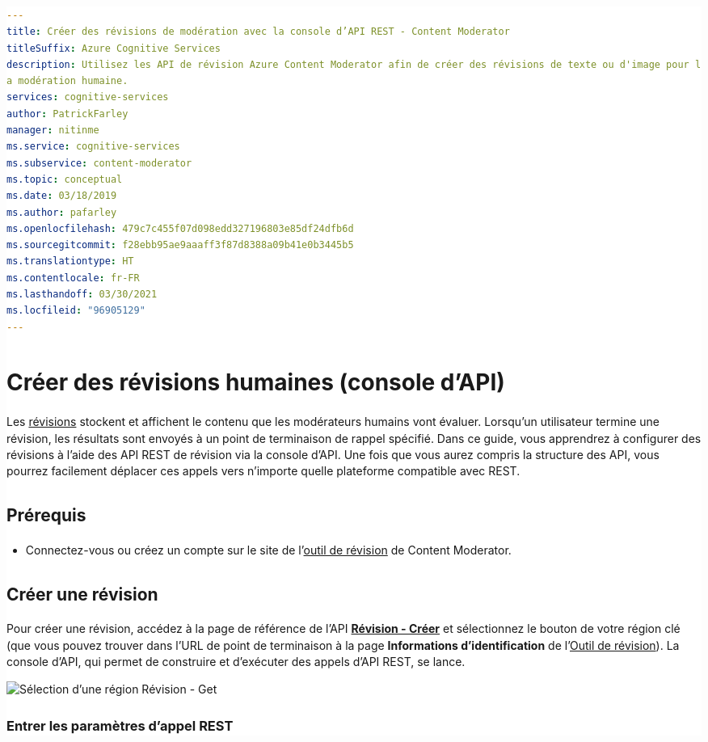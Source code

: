 ```yaml
---
title: Créer des révisions de modération avec la console d’API REST - Content Moderator
titleSuffix: Azure Cognitive Services
description: Utilisez les API de révision Azure Content Moderator afin de créer des révisions de texte ou d'image pour la modération humaine.
services: cognitive-services
author: PatrickFarley
manager: nitinme
ms.service: cognitive-services
ms.subservice: content-moderator
ms.topic: conceptual
ms.date: 03/18/2019
ms.author: pafarley
ms.openlocfilehash: 479c7c455f07d098edd327196803e85df24dfb6d
ms.sourcegitcommit: f28ebb95ae9aaaff3f87d8388a09b41e0b3445b5
ms.translationtype: HT
ms.contentlocale: fr-FR
ms.lasthandoff: 03/30/2021
ms.locfileid: "96905129"
---
```

# <a name="create-human-reviews-api-console"></a>Créer des révisions humaines (console d’API)

Les [révisions](./review-api.md#reviews) stockent et affichent le contenu que les modérateurs humains vont évaluer. Lorsqu’un utilisateur termine une révision, les résultats sont envoyés à un point de terminaison de rappel spécifié. Dans ce guide, vous apprendrez à configurer des révisions à l’aide des API REST de révision via la console d’API. Une fois que vous aurez compris la structure des API, vous pourrez facilement déplacer ces appels vers n’importe quelle plateforme compatible avec REST.

## <a name="prerequisites"></a>Prérequis

- Connectez-vous ou créez un compte sur le site de l’[outil de révision](https://contentmoderator.cognitive.microsoft.com/) de Content Moderator.

## <a name="create-a-review"></a>Créer une révision

Pour créer une révision, accédez à la page de référence de l’API **[Révision - Créer](https://westus2.dev.cognitive.microsoft.com/docs/services/580519463f9b070e5c591178/operations/580519483f9b0709fc47f9c4)** et sélectionnez le bouton de votre région clé (que vous pouvez trouver dans l’URL de point de terminaison à la page **Informations d’identification** de l’[Outil de révision](https://contentmoderator.cognitive.microsoft.com/)). La console d’API, qui permet de construire et d’exécuter des appels d’API REST, se lance.

![Sélection d’une région Révision - Get](images/test-drive-region.png)

### <a name="enter-rest-call-parameters"></a>Entrer les paramètres d’appel REST
